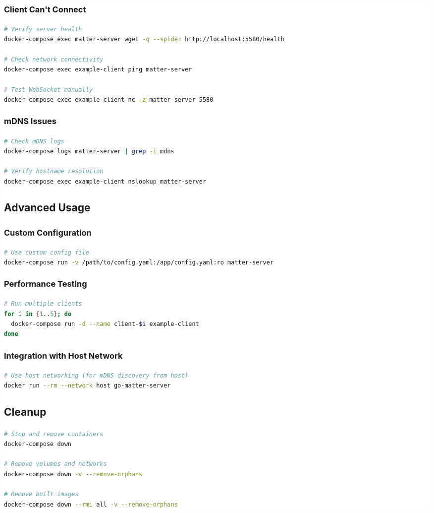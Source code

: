 ### Client Can't Connect
```bash
# Verify server health
docker-compose exec matter-server wget -q --spider http://localhost:5580/health

# Check network connectivity
docker-compose exec example-client ping matter-server

# Test WebSocket manually
docker-compose exec example-client nc -z matter-server 5580
```

### mDNS Issues
```bash
# Check mDNS logs
docker-compose logs matter-server | grep -i mdns

# Verify hostname resolution
docker-compose exec example-client nslookup matter-server
```

## Advanced Usage

### Custom Configuration
```bash
# Use custom config file
docker-compose run -v /path/to/config.yaml:/app/config.yaml:ro matter-server
```

### Performance Testing
```bash
# Run multiple clients
for i in {1..5}; do
  docker-compose run -d --name client-$i example-client
done
```

### Integration with Host Network
```bash
# Use host networking (for mDNS discovery from host)
docker run --rm --network host go-matter-server
```

## Cleanup

```bash
# Stop and remove containers
docker-compose down

# Remove volumes and networks
docker-compose down -v --remove-orphans

# Remove built images
docker-compose down --rmi all -v --remove-orphans
```